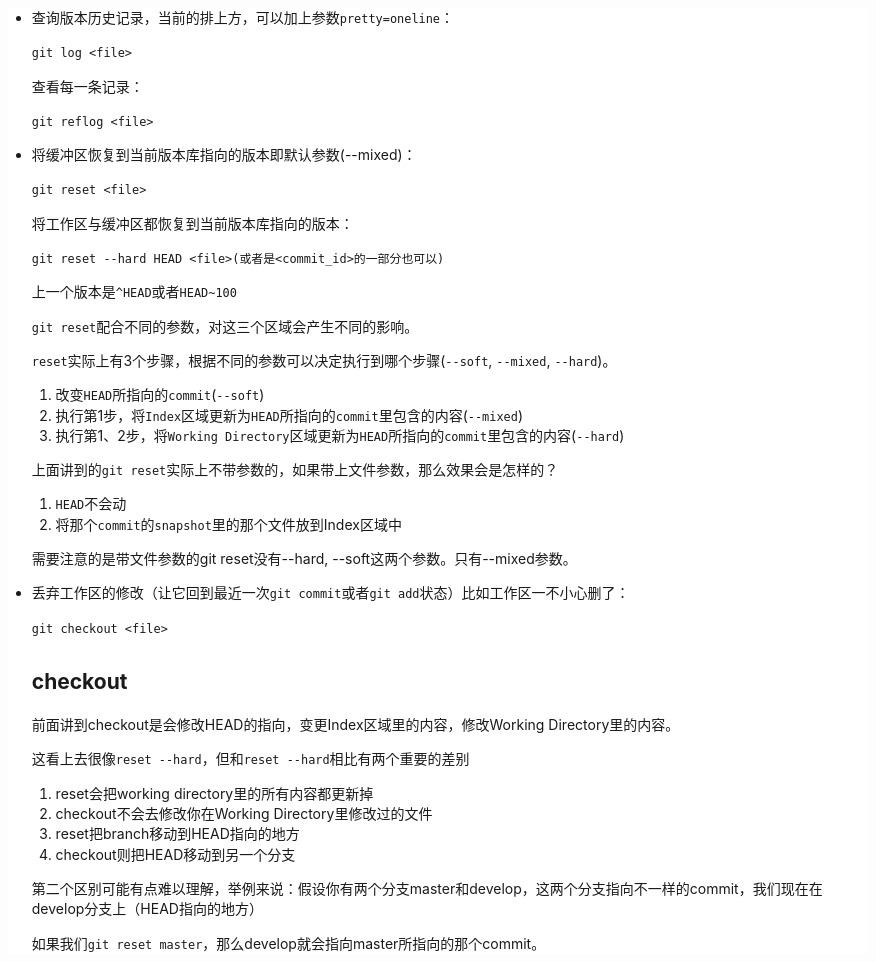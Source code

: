   

* 查询版本历史记录，当前的排上方，可以加上参数``pretty=oneline``：

  ```
  git log <file>
  ```

  查看每一条记录：

  ```
  git reflog <file>
  ```

* 将缓冲区恢复到当前版本库指向的版本即默认参数(--mixed)：

  ```
  git reset <file>
  ```

  将工作区与缓冲区都恢复到当前版本库指向的版本：

  ```
  git reset --hard HEAD <file>(或者是<commit_id>的一部分也可以)
  ```

  上一个版本是``^HEAD``或者``HEAD~100``

  ``git reset``配合不同的参数，对这三个区域会产生不同的影响。

  ``reset``实际上有3个步骤，根据不同的参数可以决定执行到哪个步骤(`--soft`, `--mixed`, `--hard`)。

  1. 改变``HEAD``所指向的``commit``(`--soft`)
  2. 执行第1步，将``Index``区域更新为``HEAD``所指向的``commit``里包含的内容(`--mixed`)
  3. 执行第1、2步，将``Working Directory``区域更新为``HEAD``所指向的``commit``里包含的内容(`--hard`)

  上面讲到的``git reset``实际上不带参数的，如果带上文件参数，那么效果会是怎样的？

  1. ``HEAD``不会动
  2. 将那个``commit``的``snapshot``里的那个文件放到Index区域中

  需要注意的是带文件参数的git reset没有--hard, --soft这两个参数。只有--mixed参数。

* 丢弃工作区的修改（让它回到最近一次``git commit``或者``git add``状态）比如工作区一不小心删了：

  ```
  git checkout <file>
  ```

  ## checkout

  前面讲到checkout是会修改HEAD的指向，变更Index区域里的内容，修改Working Directory里的内容。

  这看上去很像`reset --hard`，但和`reset --hard`相比有两个重要的差别

  1. reset会把working directory里的所有内容都更新掉
  2. checkout不会去修改你在Working Directory里修改过的文件
  3. reset把branch移动到HEAD指向的地方
  4. checkout则把HEAD移动到另一个分支

  第二个区别可能有点难以理解，举例来说：假设你有两个分支master和develop，这两个分支指向不一样的commit，我们现在在develop分支上（HEAD指向的地方）

  如果我们`git reset master`，那么develop就会指向master所指向的那个commit。
